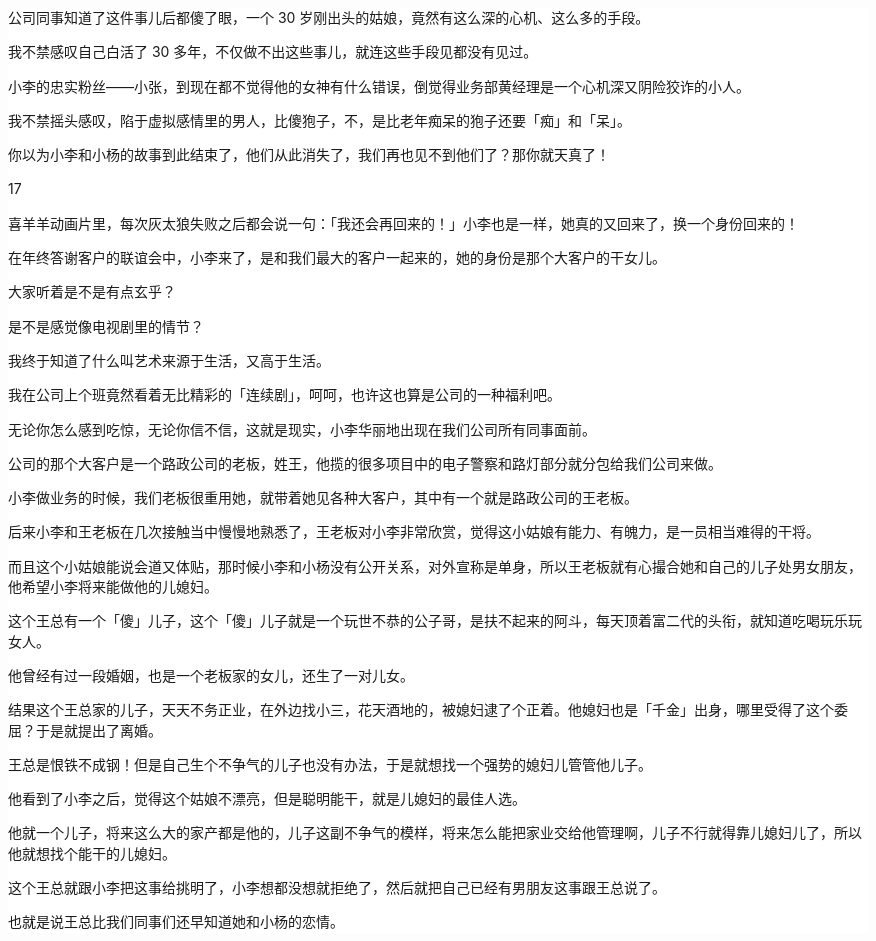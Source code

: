 公司同事知道了这件事儿后都傻了眼，一个 30 岁刚出头的姑娘，竟然有这么深的心机、这么多的手段。


我不禁感叹自己白活了 30 多年，不仅做不出这些事儿，就连这些手段见都没有见过。


小李的忠实粉丝——小张，到现在都不觉得他的女神有什么错误，倒觉得业务部黄经理是一个心机深又阴险狡诈的小人。


我不禁摇头感叹，陷于虚拟感情里的男人，比傻狍子，不，是比老年痴呆的狍子还要「痴」和「呆」。


你以为小李和小杨的故事到此结束了，他们从此消失了，我们再也见不到他们了？那你就天真了！


17


喜羊羊动画片里，每次灰太狼失败之后都会说一句：「我还会再回来的！」小李也是一样，她真的又回来了，换一个身份回来的！


在年终答谢客户的联谊会中，小李来了，是和我们最大的客户一起来的，她的身份是那个大客户的干女儿。


大家听着是不是有点玄乎？


是不是感觉像电视剧里的情节？


我终于知道了什么叫艺术来源于生活，又高于生活。


我在公司上个班竟然看着无比精彩的「连续剧」，呵呵，也许这也算是公司的一种福利吧。


无论你怎么感到吃惊，无论你信不信，这就是现实，小李华丽地出现在我们公司所有同事面前。


公司的那个大客户是一个路政公司的老板，姓王，他揽的很多项目中的电子警察和路灯部分就分包给我们公司来做。


小李做业务的时候，我们老板很重用她，就带着她见各种大客户，其中有一个就是路政公司的王老板。


后来小李和王老板在几次接触当中慢慢地熟悉了，王老板对小李非常欣赏，觉得这小姑娘有能力、有魄力，是一员相当难得的干将。


而且这个小姑娘能说会道又体贴，那时候小李和小杨没有公开关系，对外宣称是单身，所以王老板就有心撮合她和自己的儿子处男女朋友，他希望小李将来能做他的儿媳妇。


这个王总有一个「傻」儿子，这个「傻」儿子就是一个玩世不恭的公子哥，是扶不起来的阿斗，每天顶着富二代的头衔，就知道吃喝玩乐玩女人。


他曾经有过一段婚姻，也是一个老板家的女儿，还生了一对儿女。


结果这个王总家的儿子，天天不务正业，在外边找小三，花天酒地的，被媳妇逮了个正着。他媳妇也是「千金」出身，哪里受得了这个委屈？于是就提出了离婚。


王总是恨铁不成钢！但是自己生个不争气的儿子也没有办法，于是就想找一个强势的媳妇儿管管他儿子。


他看到了小李之后，觉得这个姑娘不漂亮，但是聪明能干，就是儿媳妇的最佳人选。


他就一个儿子，将来这么大的家产都是他的，儿子这副不争气的模样，将来怎么能把家业交给他管理啊，儿子不行就得靠儿媳妇儿了，所以他就想找个能干的儿媳妇。


这个王总就跟小李把这事给挑明了，小李想都没想就拒绝了，然后就把自己已经有男朋友这事跟王总说了。


也就是说王总比我们同事们还早知道她和小杨的恋情。
